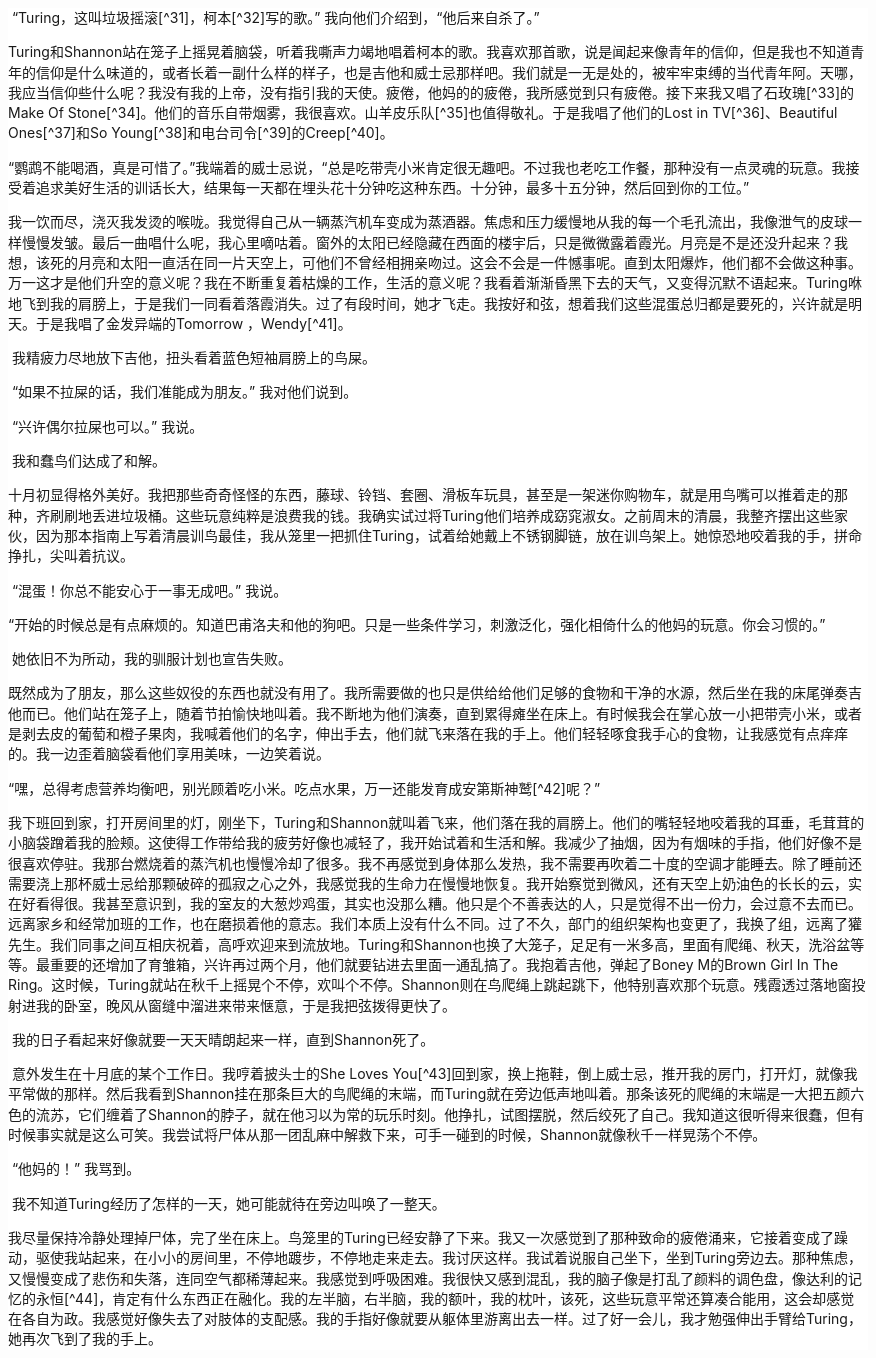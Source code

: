 ​ “Turing，这叫垃圾摇滚[^31]，柯本[^32]写的歌。” 我向他们介绍到，“他后来自杀了。”

​ Turing和Shannon站在笼子上摇晃着脑袋，听着我嘶声力竭地唱着柯本的歌。我喜欢那首歌，说是闻起来像青年的信仰，但是我也不知道青年的信仰是什么味道的，或者长着一副什么样的样子，也是吉他和威士忌那样吧。我们就是一无是处的，被牢牢束缚的当代青年阿。天哪，我应当信仰些什么呢？我没有我的上帝，没有指引我的天使。疲倦，他妈的的疲倦，我所感觉到只有疲倦。接下来我又唱了石玫瑰[^33]的Make Of Stone[^34]。他们的音乐自带烟雾，我很喜欢。山羊皮乐队[^35]也值得敬礼。于是我唱了他们的Lost in TV[^36]、Beautiful Ones[^37]和So Young[^38]和电台司令[^39]的Creep[^40]。

​ “鹦鹉不能喝酒，真是可惜了。”我端着的威士忌说，“总是吃带壳小米肯定很无趣吧。不过我也老吃工作餐，那种没有一点灵魂的玩意。我接受着追求美好生活的训话长大，结果每一天都在埋头花十分钟吃这种东西。十分钟，最多十五分钟，然后回到你的工位。”

​ 我一饮而尽，浇灭我发烫的喉咙。我觉得自己从一辆蒸汽机车变成为蒸酒器。焦虑和压力缓慢地从我的每一个毛孔流出，我像泄气的皮球一样慢慢发皱。最后一曲唱什么呢，我心里嘀咕着。窗外的太阳已经隐藏在西面的楼宇后，只是微微露着霞光。月亮是不是还没升起来？我想，该死的月亮和太阳一直活在同一片天空上，可他们不曾经相拥亲吻过。这会不会是一件憾事呢。直到太阳爆炸，他们都不会做这种事。万一这才是他们升空的意义呢？我在不断重复着枯燥的工作，生活的意义呢？我看着渐渐昏黑下去的天气，又变得沉默不语起来。Turing咻地飞到我的肩膀上，于是我们一同看着落霞消失。过了有段时间，她才飞走。我按好和弦，想着我们这些混蛋总归都是要死的，兴许就是明天。于是我唱了金发异端的Tomorrow ，Wendy[^41]。

​ 我精疲力尽地放下吉他，扭头看着蓝色短袖肩膀上的鸟屎。

​ “如果不拉屎的话，我们准能成为朋友。” 我对他们说到。

​ “兴许偶尔拉屎也可以。” 我说。

​ 我和蠢鸟们达成了和解。
		
​ 十月初显得格外美好。我把那些奇奇怪怪的东西，藤球、铃铛、套圈、滑板车玩具，甚至是一架迷你购物车，就是用鸟嘴可以推着走的那种，齐刷刷地丢进垃圾桶。这些玩意纯粹是浪费我的钱。我确实试过将Turing他们培养成窈窕淑女。之前周末的清晨，我整齐摆出这些家伙，因为那本指南上写着清晨训鸟最佳，我从笼里一把抓住Turing，试着给她戴上不锈钢脚链，放在训鸟架上。她惊恐地咬着我的手，拼命挣扎，尖叫着抗议。

​ “混蛋！你总不能安心于一事无成吧。” 我说。

​ “开始的时候总是有点麻烦的。知道巴甫洛夫和他的狗吧。只是一些条件学习，刺激泛化，强化相倚什么的他妈的玩意。你会习惯的。”

​ 她依旧不为所动，我的驯服计划也宣告失败。

​ 既然成为了朋友，那么这些奴役的东西也就没有用了。我所需要做的也只是供给给他们足够的食物和干净的水源，然后坐在我的床尾弹奏吉他而已。他们站在笼子上，随着节拍愉快地叫着。我不断地为他们演奏，直到累得瘫坐在床上。有时候我会在掌心放一小把带壳小米，或者是剥去皮的葡萄和橙子果肉，我喊着他们的名字，伸出手去，他们就飞来落在我的手上。他们轻轻啄食我手心的食物，让我感觉有点痒痒的。我一边歪着脑袋看他们享用美味，一边笑着说。

​ “嘿，总得考虑营养均衡吧，别光顾着吃小米。吃点水果，万一还能发育成安第斯神鹫[^42]呢？”

​ 我下班回到家，打开房间里的灯，刚坐下，Turing和Shannon就叫着飞来，他们落在我的肩膀上。他们的嘴轻轻地咬着我的耳垂，毛茸茸的小脑袋蹭着我的脸颊。这使得工作带给我的疲劳好像也减轻了，我开始试着和生活和解。我减少了抽烟，因为有烟味的手指，他们好像不是很喜欢停驻。我那台燃烧着的蒸汽机也慢慢冷却了很多。我不再感觉到身体那么发热，我不需要再吹着二十度的空调才能睡去。除了睡前还需要浇上那杯威士忌给那颗破碎的孤寂之心之外，我感觉我的生命力在慢慢地恢复。我开始察觉到微风，还有天空上奶油色的长长的云，实在好看得很。我甚至意识到，我的室友的大葱炒鸡蛋，其实也没那么糟。他只是个不善表达的人，只是觉得不出一份力，会过意不去而已。远离家乡和经常加班的工作，也在磨损着他的意志。我们本质上没有什么不同。过了不久，部门的组织架构也变更了，我换了组，远离了獾先生。我们同事之间互相庆祝着，高呼欢迎来到流放地。Turing和Shannon也换了大笼子，足足有一米多高，里面有爬绳、秋天，洗浴盆等等。最重要的还增加了育雏箱，兴许再过两个月，他们就要钻进去里面一通乱搞了。我抱着吉他，弹起了Boney M的Brown Girl In The Ring。这时候，Turing就站在秋千上摇晃个不停，欢叫个不停。Shannon则在鸟爬绳上跳起跳下，他特别喜欢那个玩意。残霞透过落地窗投射进我的卧室，晚风从窗缝中溜进来带来惬意，于是我把弦拨得更快了。

​ 我的日子看起来好像就要一天天晴朗起来一样，直到Shannon死了。

​ 意外发生在十月底的某个工作日。我哼着披头士的She Loves You[^43]回到家，换上拖鞋，倒上威士忌，推开我的房门，打开灯，就像我平常做的那样。然后我看到Shannon挂在那条巨大的鸟爬绳的末端，而Turing就在旁边低声地叫着。那条该死的爬绳的末端是一大把五颜六色的流苏，它们缠着了Shannon的脖子，就在他习以为常的玩乐时刻。他挣扎，试图摆脱，然后绞死了自己。我知道这很听得来很蠢，但有时候事实就是这么可笑。我尝试将尸体从那一团乱麻中解救下来，可手一碰到的时候，Shannon就像秋千一样晃荡个不停。

​ “他妈的！” 我骂到。

​ 我不知道Turing经历了怎样的一天，她可能就待在旁边叫唤了一整天。

​ 我尽量保持冷静处理掉尸体，完了坐在床上。鸟笼里的Turing已经安静了下来。我又一次感觉到了那种致命的疲倦涌来，它接着变成了躁动，驱使我站起来，在小小的房间里，不停地踱步，不停地走来走去。我讨厌这样。我试着说服自己坐下，坐到Turing旁边去。那种焦虑，又慢慢变成了悲伤和失落，连同空气都稀薄起来。我感觉到呼吸困难。我很快又感到混乱，我的脑子像是打乱了颜料的调色盘，像达利的记忆的永恒[^44]，肯定有什么东西正在融化。我的左半脑，右半脑，我的额叶，我的枕叶，该死，这些玩意平常还算凑合能用，这会却感觉在各自为政。我感觉好像失去了对肢体的支配感。我的手指好像就要从躯体里游离出去一样。过了好一会儿，我才勉强伸出手臂给Turing，她再次飞到了我的手上。
